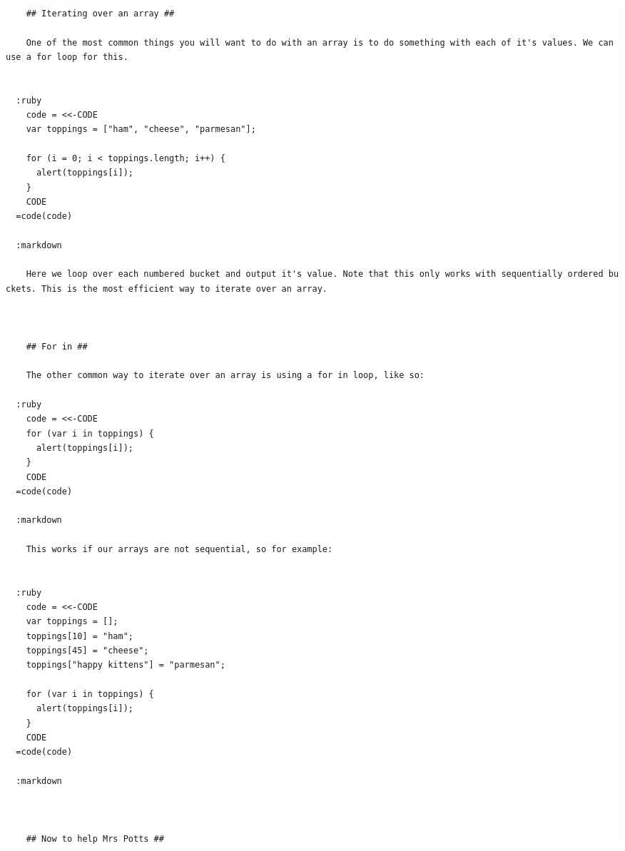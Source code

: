         ## Iterating over an array ##

        One of the most common things you will want to do with an array is to do something with each of it's values. We can use a for loop for this.


      :ruby
        code = <<-CODE
        var toppings = ["ham", "cheese", "parmesan"];

        for (i = 0; i < toppings.length; i++) {
          alert(toppings[i]);
        }
        CODE
      =code(code)

      :markdown

        Here we loop over each numbered bucket and output it's value. Note that this only works with sequentially ordered buckets. This is the most efficient way to iterate over an array.



        ## For in ##

        The other common way to iterate over an array is using a for in loop, like so:

      :ruby
        code = <<-CODE
        for (var i in toppings) {
          alert(toppings[i]);
        }
        CODE
      =code(code)

      :markdown

        This works if our arrays are not sequential, so for example:


      :ruby
        code = <<-CODE
        var toppings = [];
        toppings[10] = "ham";
        toppings[45] = "cheese";
        toppings["happy kittens"] = "parmesan";

        for (var i in toppings) {
          alert(toppings[i]);
        }
        CODE
      =code(code)

      :markdown



        ## Now to help Mrs Potts ##
